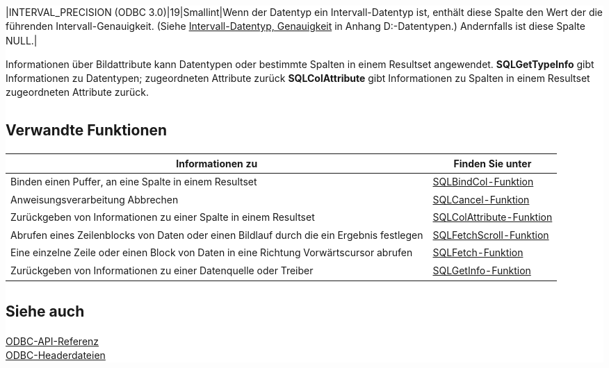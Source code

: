 |INTERVAL_PRECISION (ODBC 3.0)|19|Smallint|Wenn der Datentyp ein Intervall-Datentyp ist, enthält diese Spalte den Wert der die führenden Intervall-Genauigkeit. (Siehe [Intervall-Datentyp, Genauigkeit](../../../odbc/reference/appendixes/interval-data-type-precision.md) in Anhang D:-Datentypen.) Andernfalls ist diese Spalte NULL.|  
  
 Informationen über Bildattribute kann Datentypen oder bestimmte Spalten in einem Resultset angewendet. **SQLGetTypeInfo** gibt Informationen zu Datentypen; zugeordneten Attribute zurück **SQLColAttribute** gibt Informationen zu Spalten in einem Resultset zugeordneten Attribute zurück.  
  
## <a name="related-functions"></a>Verwandte Funktionen  
  
|Informationen zu|Finden Sie unter|  
|---------------------------|---------|  
|Binden einen Puffer, an eine Spalte in einem Resultset|[SQLBindCol-Funktion](../../../odbc/reference/syntax/sqlbindcol-function.md)|  
|Anweisungsverarbeitung Abbrechen|[SQLCancel-Funktion](../../../odbc/reference/syntax/sqlcancel-function.md)|  
|Zurückgeben von Informationen zu einer Spalte in einem Resultset|[SQLColAttribute-Funktion](../../../odbc/reference/syntax/sqlcolattribute-function.md)|  
|Abrufen eines Zeilenblocks von Daten oder einen Bildlauf durch die ein Ergebnis festlegen|[SQLFetchScroll-Funktion](../../../odbc/reference/syntax/sqlfetchscroll-function.md)|  
|Eine einzelne Zeile oder einen Block von Daten in eine Richtung Vorwärtscursor abrufen|[SQLFetch-Funktion](../../../odbc/reference/syntax/sqlfetch-function.md)|  
|Zurückgeben von Informationen zu einer Datenquelle oder Treiber|[SQLGetInfo-Funktion](../../../odbc/reference/syntax/sqlgetinfo-function.md)|  
  
## <a name="see-also"></a>Siehe auch  
 [ODBC-API-Referenz](../../../odbc/reference/syntax/odbc-api-reference.md)   
 [ODBC-Headerdateien](../../../odbc/reference/install/odbc-header-files.md)
